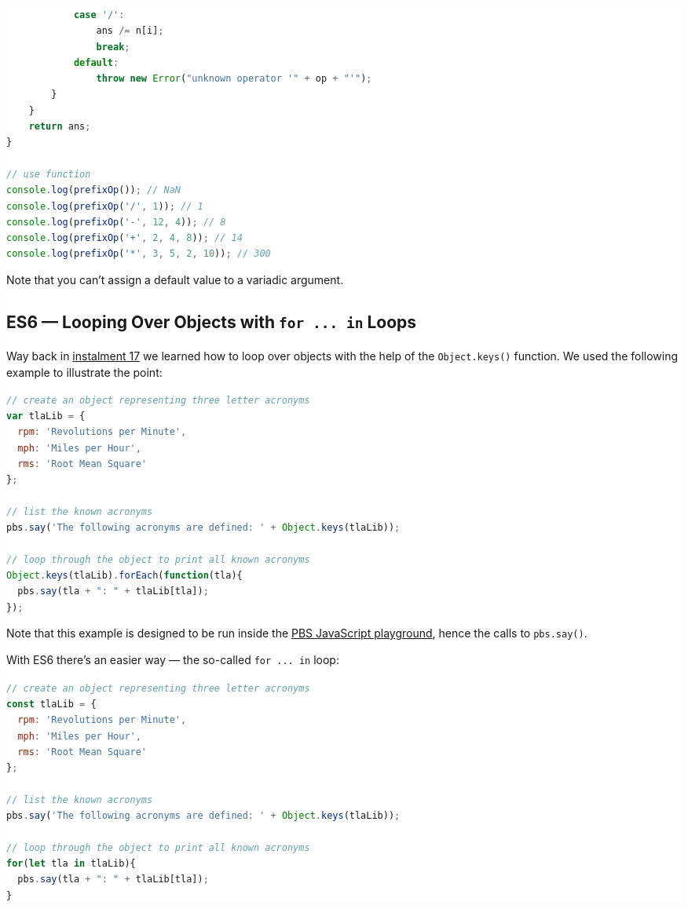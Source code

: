 ```javascript
            case '/':
                ans /= n[i];
                break;
            default:
                throw new Error("unknown operator '" + op + "'");
        }
    }
    return ans;
}

// use function
console.log(prefixOp()); // NaN
console.log(prefixOp('/', 1)); // 1
console.log(prefixOp('-', 12, 4)); // 8
console.log(prefixOp('+', 2, 4, 8)); // 14
console.log(prefixOp('*', 3, 5, 2, 10)); // 300
```

Note that you can’t assign a default value to a variadic argument.

## ES6 — Looping Over Objects with `for ... in` Loops

Way back in [instalment 17](https://pbs.bartificer.net/pbs17) we learned how to loop over objects with the help of the `Object.keys()` function. We used the following example to illustrate the point:

```javascript
// create an object representing three letter acronyms
var tlaLib = {
  rpm: 'Revolutions per Minute',
  mph: 'Miles per Hour',
  rms: 'Root Mean Square'
};

// list the known acronyms
pbs.say('The following acronyms are defined: ' + Object.keys(tlaLib));

// loop through the object to print all known acronyms
Object.keys(tlaLib).forEach(function(tla){
  pbs.say(tla + ": " + tlaLib[tla]);
});
```

Note that this example is designed to be run inside the [PBS JavaScript playground](https://www.bartbusschots.ie/pbsdemos/pbs-JavaScriptPlayground/), hence the calls to `pbs.say()`.

With ES6 there’s an easier way — the so-called `for ... in` loop:

```javascript
// create an object representing three letter acronyms
const tlaLib = {
  rpm: 'Revolutions per Minute',
  mph: 'Miles per Hour',
  rms: 'Root Mean Square'
};

// list the known acronyms
pbs.say('The following acronyms are defined: ' + Object.keys(tlaLib));

// loop through the object to print all known acronyms
for(let tla in tlaLib){
  pbs.say(tla + ": " + tlaLib[tla]);
}
```
